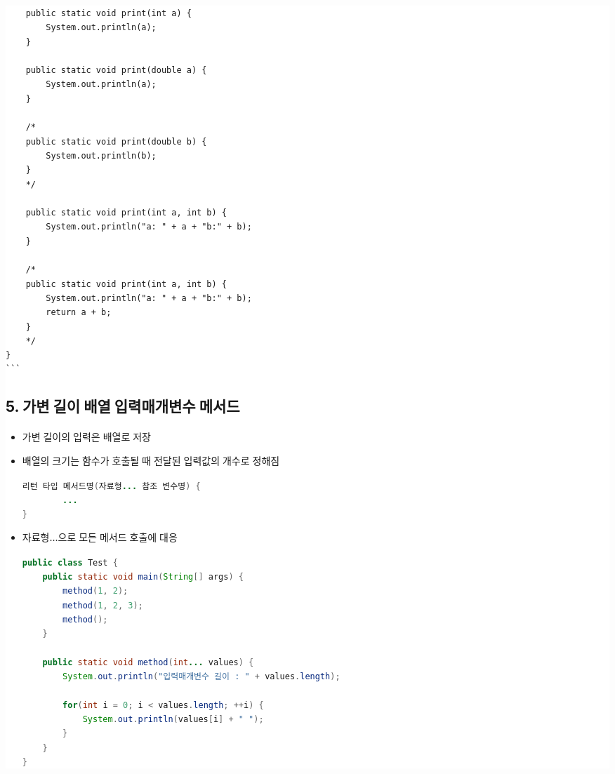         public static void print(int a) {
            System.out.println(a);
        }
    
        public static void print(double a) {
            System.out.println(a);
        }
    
        /*
        public static void print(double b) {
            System.out.println(b);
        }
        */
    
        public static void print(int a, int b) {
            System.out.println("a: " + a + "b:" + b);
        }
    
        /*
        public static void print(int a, int b) {
            System.out.println("a: " + a + "b:" + b);
            return a + b;
        }
        */
    }
    ```
    

## 5. 가변 길이 배열 입력매개변수 메서드

- 가변 길이의 입력은 배열로 저장
- 배열의 크기는 함수가 호출될 때 전달된 입력값의 개수로 정해짐
    
    ```java
    리턴 타입 메서드명(자료형... 참조 변수명) {
    		...
    }
    ```
    
- 자료형...으로 모든 메서드 호출에 대응
    
    ```java
    public class Test {
        public static void main(String[] args) {
            method(1, 2);
            method(1, 2, 3);
            method();
        }
    
        public static void method(int... values) {
            System.out.println("입력매개변수 길이 : " + values.length);
            
            for(int i = 0; i < values.length; ++i) {
                System.out.println(values[i] + " ");
            }
        }
    }
    ```
    